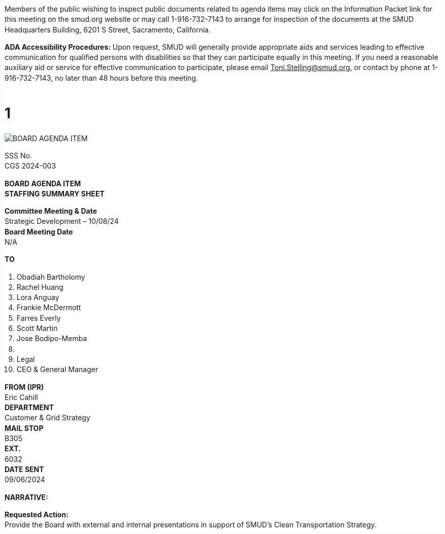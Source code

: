 Members of the public wishing to inspect public documents related to agenda items may click on the Information Packet link for this meeting on the smud.org website or may call 1-916-732-7143 to arrange for inspection of the documents at the SMUD Headquarters Building, 6201 S Street, Sacramento, California.  

**ADA Accessibility Procedures:** Upon request, SMUD will generally provide appropriate aids and services leading to effective communication for qualified persons with disabilities so that they can participate equally in this meeting. If you need a reasonable auxiliary aid or service for effective communication to participate, please email Toni.Stelling@smud.org, or contact by phone at 1-916-732-7143, no later than 48 hours before this meeting.

# 1

![BOARD AGENDA ITEM](https://via.placeholder.com/768x1086.png?text=BOARD+AGENDA+ITEM)

SSS No.  
CGS 2024-003  

**BOARD AGENDA ITEM**  
**STAFFING SUMMARY SHEET**  

**Committee Meeting & Date**  
Strategic Development – 10/08/24  
**Board Meeting Date**  
N/A  

**TO**  
1. Obadiah Bartholomy  
2. Rachel Huang  
3. Lora Anguay  
4. Frankie McDermott  
5. Farres Everly  
6. Scott Martin  
7. Jose Bodipo-Memba  
8.  
9. Legal  
10. CEO & General Manager  

**FROM (IPR)**  
Eric Cahill  
**DEPARTMENT**  
Customer & Grid Strategy  
**MAIL STOP**  
B305  
**EXT.**  
6032  
**DATE SENT**  
09/06/2024  

**NARRATIVE:**  

**Requested Action:**  
Provide the Board with external and internal presentations in support of SMUD’s Clean Transportation Strategy.  
